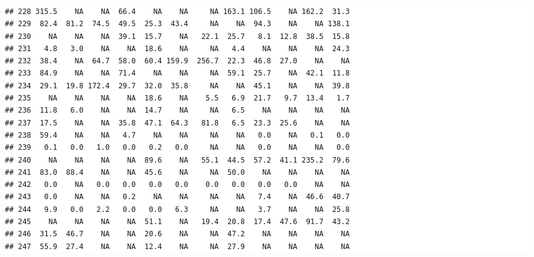     ## 228 315.5    NA    NA  66.4    NA    NA     NA 163.1 106.5    NA 162.2  31.3
    ## 229  82.4  81.2  74.5  49.5  25.3  43.4     NA    NA  94.3    NA    NA 138.1
    ## 230    NA    NA    NA  39.1  15.7    NA   22.1  25.7   8.1  12.8  38.5  15.8
    ## 231   4.8   3.0    NA    NA  18.6    NA     NA   4.4    NA    NA    NA  24.3
    ## 232  38.4    NA  64.7  58.0  60.4 159.9  256.7  22.3  46.8  27.0    NA    NA
    ## 233  84.9    NA    NA  71.4    NA    NA     NA  59.1  25.7    NA  42.1  11.8
    ## 234  29.1  19.8 172.4  29.7  32.0  35.8     NA    NA  45.1    NA    NA  39.8
    ## 235    NA    NA    NA    NA  18.6    NA    5.5   6.9  21.7   9.7  13.4   1.7
    ## 236  11.8   6.0    NA    NA  14.7    NA     NA   6.5    NA    NA    NA    NA
    ## 237  17.5    NA    NA  35.8  47.1  64.3   81.8   6.5  23.3  25.6    NA    NA
    ## 238  59.4    NA    NA   4.7    NA    NA     NA    NA   0.0    NA   0.1   0.0
    ## 239   0.1   0.0   1.0   0.0   0.2   0.0     NA    NA   0.0    NA    NA   0.0
    ## 240    NA    NA    NA    NA  89.6    NA   55.1  44.5  57.2  41.1 235.2  79.6
    ## 241  83.0  88.4    NA    NA  45.6    NA     NA  50.0    NA    NA    NA    NA
    ## 242   0.0    NA   0.0   0.0   0.0   0.0    0.0   0.0   0.0   0.0    NA    NA
    ## 243   0.0    NA    NA   0.2    NA    NA     NA    NA   7.4    NA  46.6  40.7
    ## 244   9.9   0.0   2.2   0.0   0.0   6.3     NA    NA   3.7    NA    NA  25.8
    ## 245    NA    NA    NA    NA  51.1    NA   19.4  20.8  17.4  47.6  91.7  43.2
    ## 246  31.5  46.7    NA    NA  20.6    NA     NA  47.2    NA    NA    NA    NA
    ## 247  55.9  27.4    NA    NA  12.4    NA     NA  27.9    NA    NA    NA    NA